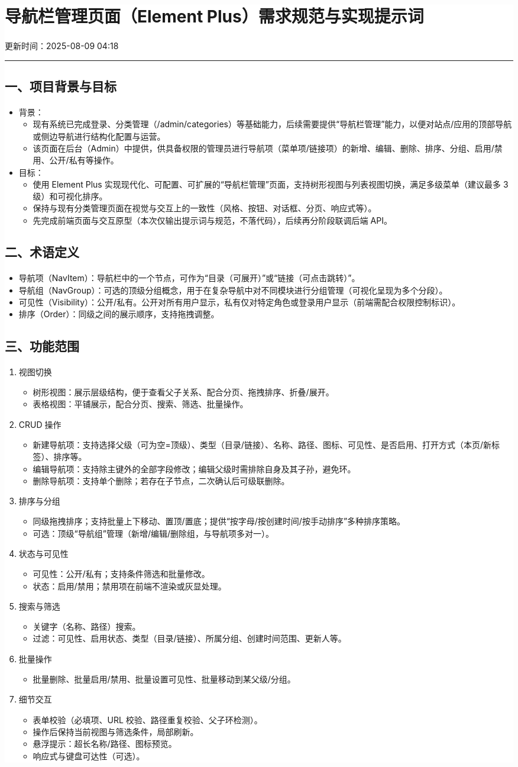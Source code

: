 # 导航栏管理页面（Element Plus）需求规范与实现提示词

更新时间：2025-08-09 04:18

---

## 一、项目背景与目标
- 背景：
  - 现有系统已完成登录、分类管理（/admin/categories）等基础能力，后续需要提供“导航栏管理”能力，以便对站点/应用的顶部导航或侧边导航进行结构化配置与运营。
  - 该页面在后台（Admin）中提供，供具备权限的管理员进行导航项（菜单项/链接项）的新增、编辑、删除、排序、分组、启用/禁用、公开/私有等操作。
- 目标：
  - 使用 Element Plus 实现现代化、可配置、可扩展的“导航栏管理”页面，支持树形视图与列表视图切换，满足多级菜单（建议最多 3 级）和可视化排序。
  - 保持与现有分类管理页面在视觉与交互上的一致性（风格、按钮、对话框、分页、响应式等）。
  - 先完成前端页面与交互原型（本次仅输出提示词与规范，不落代码），后续再分阶段联调后端 API。

## 二、术语定义
- 导航项（NavItem）：导航栏中的一个节点，可作为“目录（可展开）”或“链接（可点击跳转）”。
- 导航组（NavGroup）：可选的顶级分组概念，用于在复杂导航中对不同模块进行分组管理（可视化呈现为多个分段）。
- 可见性（Visibility）：公开/私有。公开对所有用户显示，私有仅对特定角色或登录用户显示（前端需配合权限控制标识）。
- 排序（Order）：同级之间的展示顺序，支持拖拽调整。

## 三、功能范围
1. 视图切换
   - 树形视图：展示层级结构，便于查看父子关系、配合分页、拖拽排序、折叠/展开。
   - 表格视图：平铺展示，配合分页、搜索、筛选、批量操作。

2. CRUD 操作
   - 新建导航项：支持选择父级（可为空=顶级）、类型（目录/链接）、名称、路径、图标、可见性、是否启用、打开方式（本页/新标签）、排序等。
   - 编辑导航项：支持除主键外的全部字段修改；编辑父级时需排除自身及其子孙，避免环。
   - 删除导航项：支持单个删除；若存在子节点，二次确认后可级联删除。

3. 排序与分组
   - 同级拖拽排序；支持批量上下移动、置顶/置底；提供“按字母/按创建时间/按手动排序”多种排序策略。
   - 可选：顶级“导航组”管理（新增/编辑/删除组，与导航项多对一）。

4. 状态与可见性
   - 可见性：公开/私有；支持条件筛选和批量修改。
   - 状态：启用/禁用；禁用项在前端不渲染或灰显处理。

5. 搜索与筛选
   - 关键字（名称、路径）搜索。
   - 过滤：可见性、启用状态、类型（目录/链接）、所属分组、创建时间范围、更新人等。

6. 批量操作
   - 批量删除、批量启用/禁用、批量设置可见性、批量移动到某父级/分组。

7. 细节交互
   - 表单校验（必填项、URL 校验、路径重复校验、父子环检测）。
   - 操作后保持当前视图与筛选条件，局部刷新。
   - 悬浮提示：超长名称/路径、图标预览。
   - 响应式与键盘可达性（可选）。
